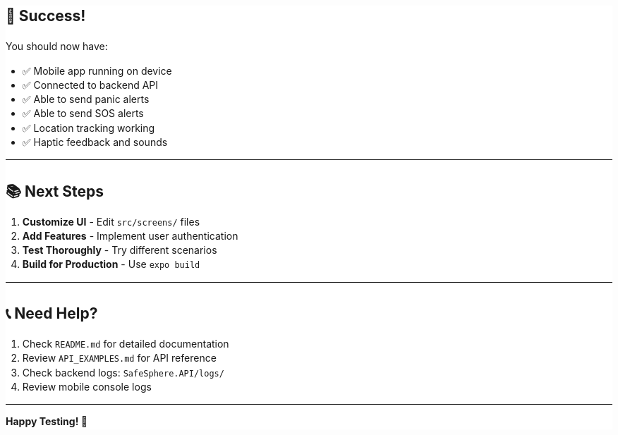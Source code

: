 
## 🎉 Success!

You should now have:
- ✅ Mobile app running on device
- ✅ Connected to backend API
- ✅ Able to send panic alerts
- ✅ Able to send SOS alerts
- ✅ Location tracking working
- ✅ Haptic feedback and sounds

---

## 📚 Next Steps

1. **Customize UI** - Edit `src/screens/` files
2. **Add Features** - Implement user authentication
3. **Test Thoroughly** - Try different scenarios
4. **Build for Production** - Use `expo build`

---

## 📞 Need Help?

1. Check `README.md` for detailed documentation
2. Review `API_EXAMPLES.md` for API reference
3. Check backend logs: `SafeSphere.API/logs/`
4. Review mobile console logs

---

**Happy Testing! 🚀**

